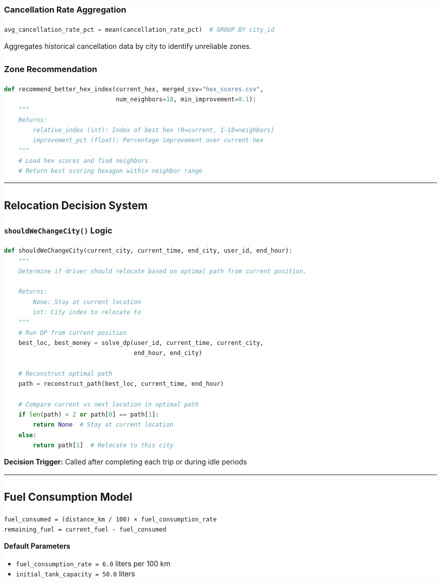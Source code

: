 ### Cancellation Rate Aggregation
```python
avg_cancellation_rate_pct = mean(cancellation_rate_pct)  # GROUP BY city_id
```
Aggregates historical cancellation data by city to identify unreliable zones.

### Zone Recommendation
```python
def recommend_better_hex_index(current_hex, merged_csv="hex_scores.csv", 
                               num_neighbors=18, min_improvement=0.1):
    """
    Returns:
        relative_index (int): Index of best hex (0=current, 1-18=neighbors)
        improvement_pct (float): Percentage improvement over current hex
    """
    # Load hex scores and find neighbors
    # Return best scoring hexagon within neighbor range
```

---

## Relocation Decision System

### `shouldWeChangeCity()` Logic
```python
def shouldWeChangeCity(current_city, current_time, end_city, user_id, end_hour):
    """
    Determine if driver should relocate based on optimal path from current position.
    
    Returns:
        None: Stay at current location
        int: City index to relocate to
    """
    # Run DP from current position
    best_loc, best_money = solve_dp(user_id, current_time, current_city, 
                                    end_hour, end_city)
    
    # Reconstruct optimal path
    path = reconstruct_path(best_loc, current_time, end_hour)
    
    # Compare current vs next location in optimal path
    if len(path) < 2 or path[0] == path[1]:
        return None  # Stay at current location
    else:
        return path[1]  # Relocate to this city
```
**Decision Trigger:** Called after completing each trip or during idle periods

---

## Fuel Consumption Model
```text
fuel_consumed = (distance_km / 100) × fuel_consumption_rate
remaining_fuel = current_fuel - fuel_consumed
```
**Default Parameters**
- `fuel_consumption_rate = 6.0` liters per 100 km  
- `initial_tank_capacity = 50.0` liters
